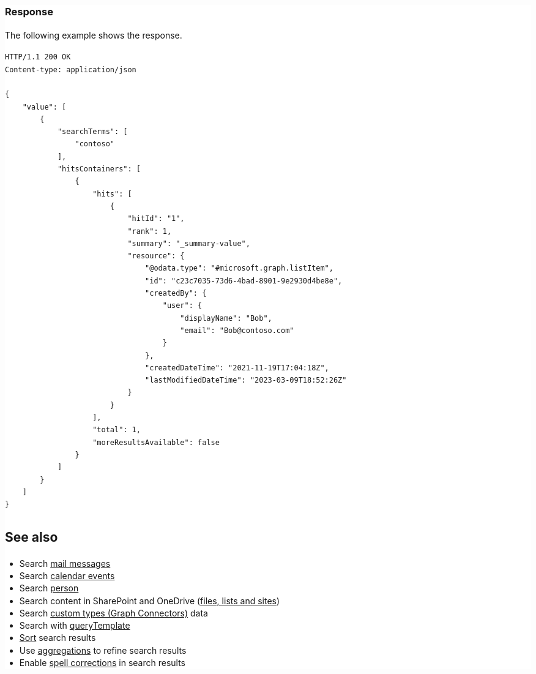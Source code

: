 ### Response

The following example shows the response.

```HTTP
HTTP/1.1 200 OK
Content-type: application/json

{
    "value": [
        {
            "searchTerms": [
                "contoso"
            ],
            "hitsContainers": [
                {
                    "hits": [
                        {
                            "hitId": "1",
                            "rank": 1,
                            "summary": "_summary-value",
                            "resource": {
                                "@odata.type": "#microsoft.graph.listItem",
                                "id": "c23c7035-73d6-4bad-8901-9e2930d4be8e",
                                "createdBy": {
                                    "user": {
                                        "displayName": "Bob",
                                        "email": "Bob@contoso.com"
                                    }
                                },
                                "createdDateTime": "2021-11-19T17:04:18Z",
                                "lastModifiedDateTime": "2023-03-09T18:52:26Z"
                            }
                        }
                    ],
                    "total": 1,
                    "moreResultsAvailable": false
                }
            ]
        }
    ]
}
```

## See also

- Search [mail messages](/graph/search-concept-messages)
- Search [calendar events](/graph/search-concept-events)
- Search [person](/graph/search-concept-person)
- Search content in SharePoint and OneDrive ([files, lists and sites](/graph/search-concept-files))
- Search [custom types (Graph Connectors)](/graph/search-concept-custom-types) data
- Search with [queryTemplate](/graph/search-concept-query-template)
- [Sort](/graph/search-concept-sort) search results
- Use [aggregations](/graph/search-concept-aggregation) to refine search results
- Enable [spell corrections](/graph/search-concept-speller) in search results



